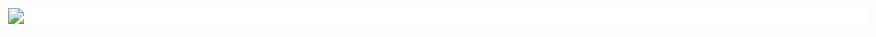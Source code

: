 ![](https://bat.bing.com/action/0?ti=343102454&tm=gtm002&Ver=2&mid=84643a90-030d-403d-bcaa-c45507837852&bo=2&sid=c4ac87103e8b11f0aa13f56c9106880a&vid=c4acced03e8b11f087c96385e70f9473&vids=1&msclkid=N&pi=918639831&lg=en-US&sw=1280&sh=1024&sc=24&tl=What%20are%20payroll%20integrations%3F%20Here%27s%20what%20you%20need%20to%20know&p=https%3A%2F%2Fwww.merge.dev%2Fblog%2Fpayroll-integrations&r=&lt=838&evt=pageLoad&sv=1&asc=G&cdb=AQAQ&rn=40717)